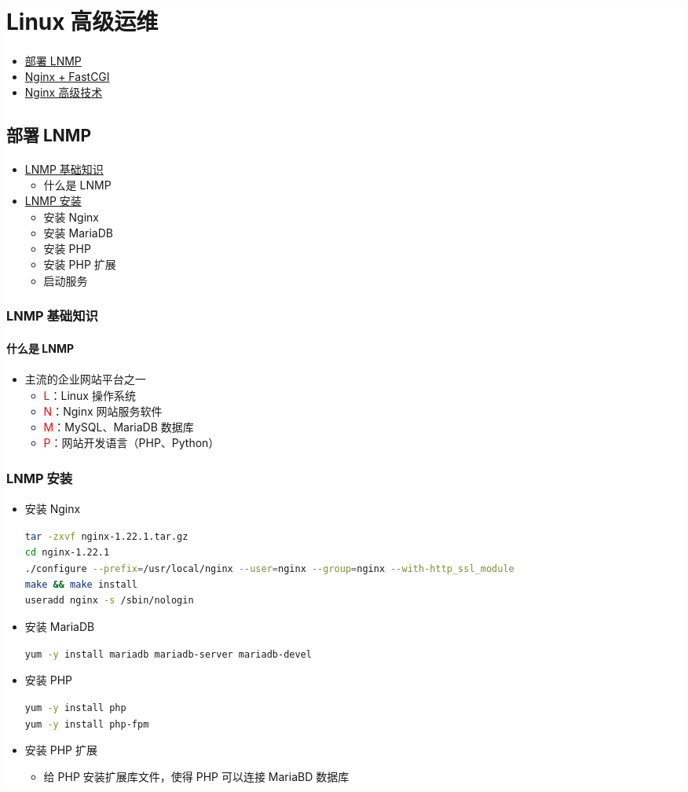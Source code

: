 # Linux 高级运维

- [部署 LNMP](#部署-lnmp)
- [Nginx + FastCGI](#nginx--fastcgi)
- [Nginx 高级技术](#nginx-高级技术)

## 部署 LNMP

- [LNMP 基础知识](#lnmp-基础知识)
  - 什么是 LNMP
- [LNMP 安装](#lnmp-安装)
  - 安装 Nginx
  - 安装 MariaDB
  - 安装 PHP
  - 安装 PHP 扩展
  - 启动服务

### LNMP 基础知识

#### 什么是 LNMP

- 主流的企业网站平台之一
  - <font color=red>L</font>：Linux 操作系统
  - <font color=red>N</font>：Nginx 网站服务软件
  - <font color=red>M</font>：MySQL、MariaDB 数据库
  - <font color=red>P</font>：网站开发语言（PHP、Python）

### LNMP 安装

- 安装 Nginx

  ```bash
  tar -zxvf nginx-1.22.1.tar.gz
  cd nginx-1.22.1
  ./configure --prefix=/usr/local/nginx --user=nginx --group=nginx --with-http_ssl_module
  make && make install
  useradd nginx -s /sbin/nologin
  ```

- 安装 MariaDB
  
  ```bash
  yum -y install mariadb mariadb-server mariadb-devel
  ```

- 安装 PHP
  
  ```bash
  yum -y install php
  yum -y install php-fpm
  ```

- 安装 PHP 扩展
  - 给 PHP 安装扩展库文件，使得 PHP 可以连接 MariaBD 数据库
